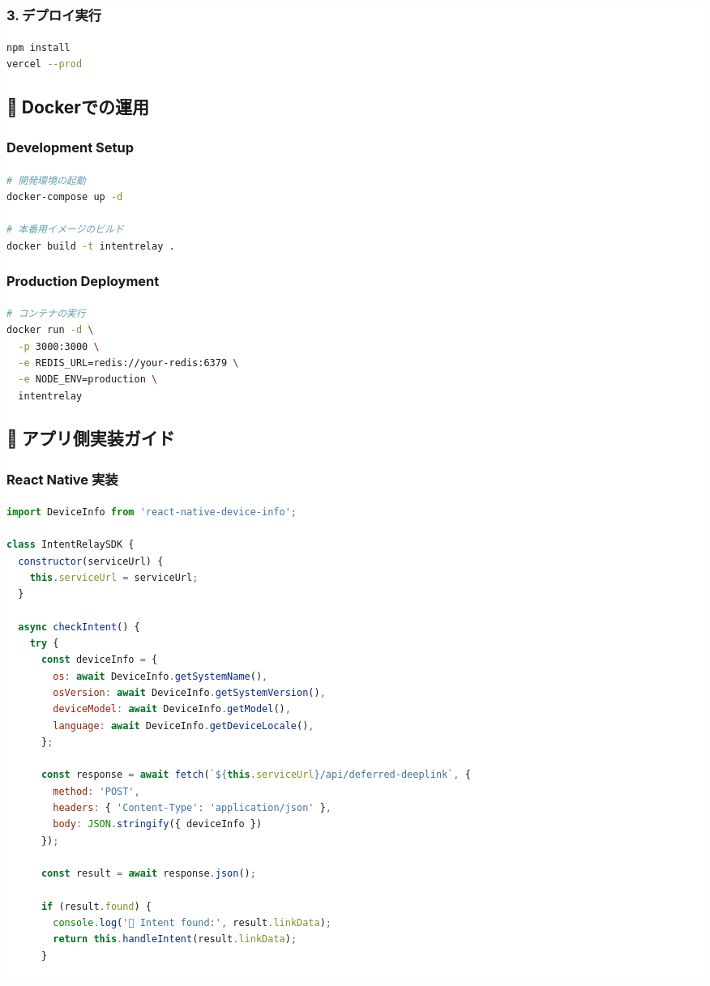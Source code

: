 ### 3. デプロイ実行

```bash
npm install
vercel --prod
```

## 🐳 Dockerでの運用

### Development Setup

```bash
# 開発環境の起動
docker-compose up -d

# 本番用イメージのビルド
docker build -t intentrelay .
```

### Production Deployment

```bash
# コンテナの実行
docker run -d \
  -p 3000:3000 \
  -e REDIS_URL=redis://your-redis:6379 \
  -e NODE_ENV=production \
  intentrelay
```

## 📱 アプリ側実装ガイド

### React Native 実装

```javascript
import DeviceInfo from 'react-native-device-info';

class IntentRelaySDK {
  constructor(serviceUrl) {
    this.serviceUrl = serviceUrl;
  }

  async checkIntent() {
    try {
      const deviceInfo = {
        os: await DeviceInfo.getSystemName(),
        osVersion: await DeviceInfo.getSystemVersion(),
        deviceModel: await DeviceInfo.getModel(),
        language: await DeviceInfo.getDeviceLocale(),
      };

      const response = await fetch(`${this.serviceUrl}/api/deferred-deeplink`, {
        method: 'POST',
        headers: { 'Content-Type': 'application/json' },
        body: JSON.stringify({ deviceInfo })
      });

      const result = await response.json();
      
      if (result.found) {
        console.log('🎯 Intent found:', result.linkData);
        return this.handleIntent(result.linkData);
      }
      
```